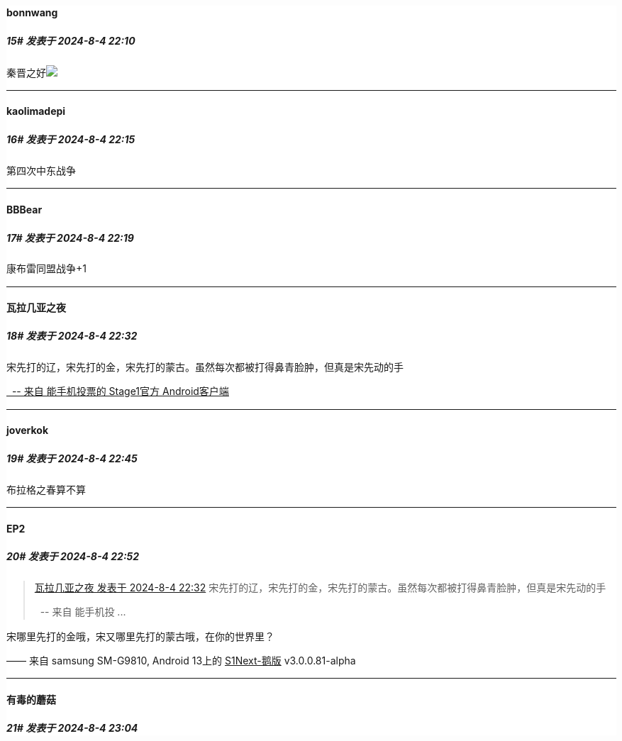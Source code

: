####  bonnwang  
##### 15#       发表于 2024-8-4 22:10

秦晋之好<img src="https://static.saraba1st.com/image/smiley/face2017/065.png" referrerpolicy="no-referrer">

*****

####  kaolimadepi  
##### 16#       发表于 2024-8-4 22:15

第四次中东战争

*****

####  BBBear  
##### 17#       发表于 2024-8-4 22:19

康布雷同盟战争+1

*****

####  瓦拉几亚之夜  
##### 18#       发表于 2024-8-4 22:32

宋先打的辽，宋先打的金，宋先打的蒙古。虽然每次都被打得鼻青脸肿，但真是宋先动的手

[  -- 来自 能手机投票的 Stage1官方 Android客户端](https://www.coolapk.com/apk/140634)

*****

####  joverkok  
##### 19#       发表于 2024-8-4 22:45

布拉格之春算不算

*****

####  EP2  
##### 20#       发表于 2024-8-4 22:52

<blockquote><a href="httphttps://bbs.saraba1st.com/2b/forum.php?mod=redirect&amp;goto=findpost&amp;pid=65797195&amp;ptid=2193929" target="_blank">瓦拉几亚之夜 发表于 2024-8-4 22:32</a>
宋先打的辽，宋先打的金，宋先打的蒙古。虽然每次都被打得鼻青脸肿，但真是宋先动的手

  -- 来自 能手机投 ...</blockquote>
宋哪里先打的金哦，宋又哪里先打的蒙古哦，在你的世界里？

—— 来自 samsung SM-G9810, Android 13上的 [S1Next-鹅版](https://github.com/ykrank/S1-Next/releases) v3.0.0.81-alpha

*****

####  有毒的蘑菇  
##### 21#       发表于 2024-8-4 23:04
